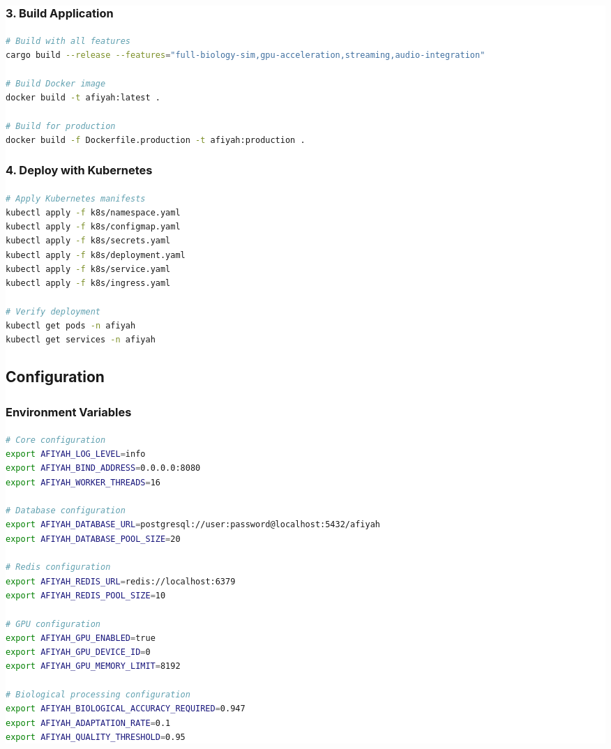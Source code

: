 ### 3. Build Application
```bash
# Build with all features
cargo build --release --features="full-biology-sim,gpu-acceleration,streaming,audio-integration"

# Build Docker image
docker build -t afiyah:latest .

# Build for production
docker build -f Dockerfile.production -t afiyah:production .
```

### 4. Deploy with Kubernetes
```bash
# Apply Kubernetes manifests
kubectl apply -f k8s/namespace.yaml
kubectl apply -f k8s/configmap.yaml
kubectl apply -f k8s/secrets.yaml
kubectl apply -f k8s/deployment.yaml
kubectl apply -f k8s/service.yaml
kubectl apply -f k8s/ingress.yaml

# Verify deployment
kubectl get pods -n afiyah
kubectl get services -n afiyah
```

## Configuration

### Environment Variables
```bash
# Core configuration
export AFIYAH_LOG_LEVEL=info
export AFIYAH_BIND_ADDRESS=0.0.0.0:8080
export AFIYAH_WORKER_THREADS=16

# Database configuration
export AFIYAH_DATABASE_URL=postgresql://user:password@localhost:5432/afiyah
export AFIYAH_DATABASE_POOL_SIZE=20

# Redis configuration
export AFIYAH_REDIS_URL=redis://localhost:6379
export AFIYAH_REDIS_POOL_SIZE=10

# GPU configuration
export AFIYAH_GPU_ENABLED=true
export AFIYAH_GPU_DEVICE_ID=0
export AFIYAH_GPU_MEMORY_LIMIT=8192

# Biological processing configuration
export AFIYAH_BIOLOGICAL_ACCURACY_REQUIRED=0.947
export AFIYAH_ADAPTATION_RATE=0.1
export AFIYAH_QUALITY_THRESHOLD=0.95
```
